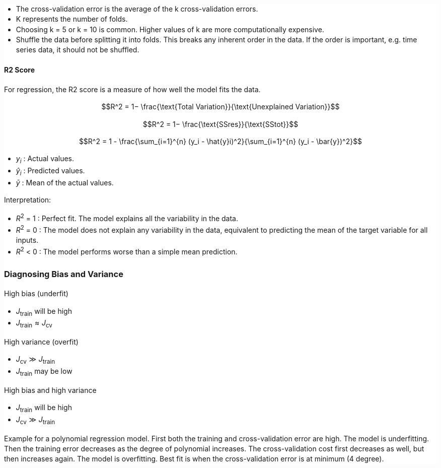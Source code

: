 - The cross-validation error is the average of the k cross-validation errors.
- K represents the number of folds.
- Choosing k = 5 or k = 10 is common. Higher values of k are more computationally expensive.
- Shuffle the data before splitting it into folds. This breaks any inherent order in the data. If the order is important, e.g. time series data, it should not be shuffled.

#### R2 Score

For regression, the R2 score is a measure of how well the model fits the data. 

```math
R^2 = 1− \frac{\text{Total Variation}}{\text{Unexplained Variation}}
```

```math
R^2 = 1− \frac{\text{SSres}}{\text{SStot}}
```

```math
R^2 = 1 - \frac{\sum_{i=1}^{n} (y_i - \hat{y}i)^2}{\sum_{i=1}^{n} (y_i - \bar{y})^2}
```

- $y_i$ : Actual values.
- $\hat{y}_i$ : Predicted values.
- $\bar{y}$ : Mean of the actual values.

Interpretation:
- $R^2$ = 1 : Perfect fit. The model explains all the variability in the data.
- $R^2$ = 0 : The model does not explain any variability in the data, equivalent to predicting the mean of the target variable for all inputs.
- $R^2$ < 0 : The model performs worse than a simple mean prediction.

### Diagnosing Bias and Variance

High bias (underfit)
- $J_{\text{train}}$ will be high
- $J_{\text{train}} \approx J_{\text{cv}}$

High variance (overfit)
- $J_{\text{cv}} \gg J_{\text{train}}$
- $J_{\text{train}}$ may be low

High bias and high variance
- $J_{\text{train}}$ will be high
- $J_{\text{cv}} \gg J_{\text{train}}$

Example for a polynomial regression model. First both the training and cross-validation error are high. The model is underfitting. Then the training error decreases as the degree of polynomial increases. The cross-validation cost first decreases as well, but then increases again. The model is overfitting. Best fit is when the cross-validation error is at minimum (4 degree).
